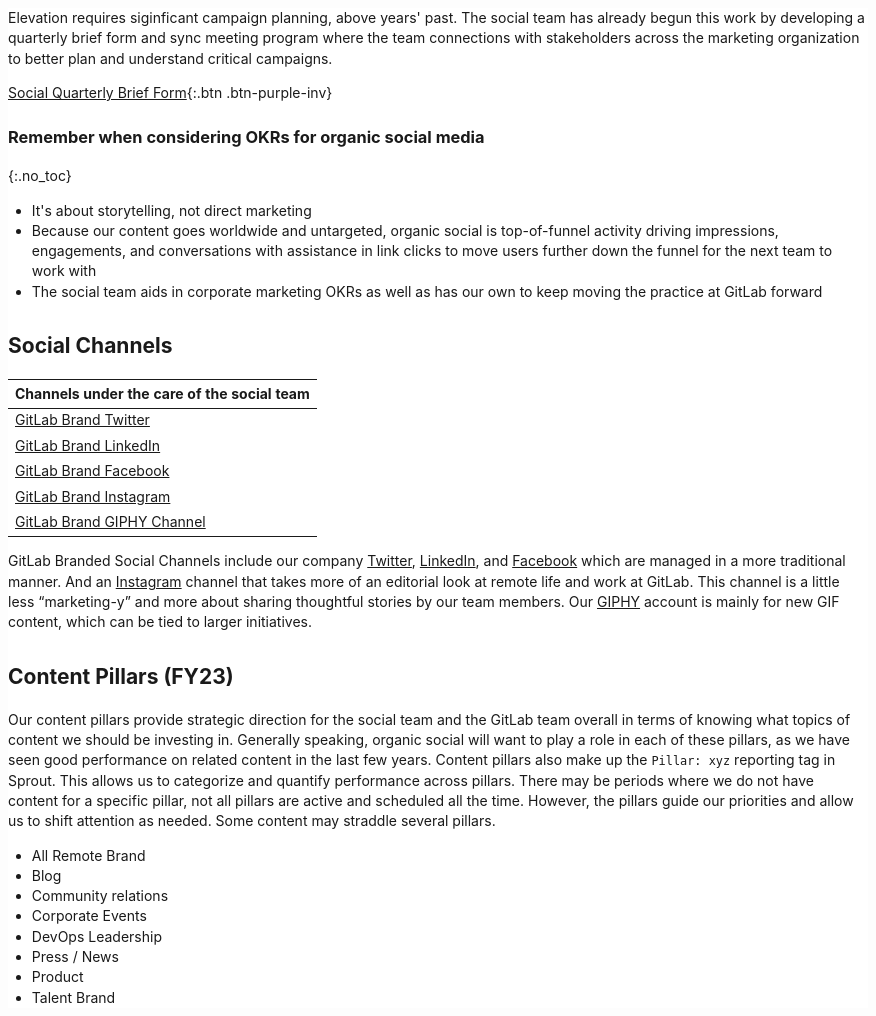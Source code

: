 Elevation requires siginficant campaign planning, above years' past. The social team has already begun this work by developing a quarterly brief form and sync meeting program where the team connections with stakeholders across the marketing organization to better plan and understand critical campaigns. 

[Social Quarterly Brief Form](https://forms.gle/7J7X28Pm6Ti12Ein9){:.btn .btn-purple-inv}

### Remember when considering OKRs for organic social media 
{:.no_toc}

- It's about storytelling, not direct marketing
- Because our content goes worldwide and untargeted, organic social is top-of-funnel activity driving impressions, engagements, and conversations with assistance in link clicks to move users further down the funnel for the next team to work with
- The social team aids in corporate marketing OKRs as well as has our own to keep moving the practice at GitLab forward

## Social Channels

| Channels under the care of the social team |
| ------------------------------------------ |
| [GitLab Brand Twitter](https://twitter.com/gitlab) |
| [GitLab Brand LinkedIn](https://www.linkedin.com/company/gitlab-com/) |
| [GitLab Brand Facebook](https://www.facebook.com/gitlab) |
| [GitLab Brand Instagram](https://www.instagram.com/gitlab/) |
| [GitLab Brand GIPHY Channel](https://giphy.com/gitlab) |

GitLab Branded Social Channels include our company [Twitter](https://twitter.com/gitlab), [LinkedIn](https://www.linkedin.com/company/gitlab-com), and [Facebook](https://www.facebook.com/gitlab) which are managed in a more traditional manner. And an [Instagram](https://www.instagram.com/gitlab) channel that takes more of an editorial look at remote life and work at GitLab. This channel is a little less “marketing-y” and more about sharing thoughtful stories by our team members. Our [GIPHY](https://giphy.com/gitlab) account is mainly for new GIF content, which can be tied to larger initiatives.

## Content Pillars (FY23)

Our content pillars provide strategic direction for the social team and the GitLab team overall in terms of knowing what topics of content we should be investing in. Generally speaking, organic social will want to play a role in each of these pillars, as we have seen good performance on related content in the last few years. Content pillars also make up the `Pillar: xyz` reporting tag in Sprout. This allows us to categorize and quantify performance across pillars. There may be periods where we do not have content for a specific pillar, not all pillars are active and scheduled all the time. However, the pillars guide our priorities and allow us to shift attention as needed. Some content may straddle several pillars.

- All Remote Brand
- Blog
- Community relations
- Corporate Events
- DevOps Leadership 
- Press / News 
- Product
- Talent Brand
